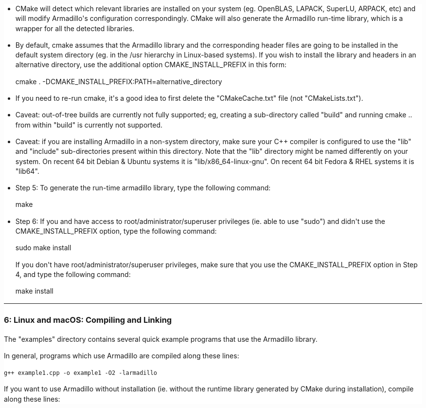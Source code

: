   - CMake will detect which relevant libraries are installed on your system
    (eg. OpenBLAS, LAPACK, SuperLU, ARPACK, etc)
    and will modify Armadillo's configuration correspondingly.
    CMake will also generate the Armadillo run-time library,
    which is a wrapper for all the detected libraries.

  - By default, cmake assumes that the Armadillo library and the
    corresponding header files are going to be installed in the default 
    system directory (eg. in the /usr hierarchy in Linux-based systems).
    If you wish to install the library and headers in an alternative directory,
    use the additional option CMAKE_INSTALL_PREFIX in this form:

    cmake . -DCMAKE_INSTALL_PREFIX:PATH=alternative_directory

  - If you need to re-run cmake, it's a good idea to first delete the
    "CMakeCache.txt" file (not "CMakeLists.txt").

  - Caveat: out-of-tree builds are currently not fully supported;
     eg, creating a sub-directory called "build" and running cmake ..
     from within "build" is currently not supported.

  - Caveat: if you are installing Armadillo in a non-system directory,
    make sure your C++ compiler is configured to use the "lib" and "include"
    sub-directories present within this directory.  Note that the "lib"
    directory might be named differently on your system.
    On recent 64 bit Debian & Ubuntu systems it is "lib/x86_64-linux-gnu".
    On recent 64 bit Fedora & RHEL systems it is "lib64".

* Step 5:
  To generate the run-time armadillo library, type the following command:

    make

* Step 6:
  If you and have access to root/administrator/superuser privileges
  (ie. able to use "sudo") and didn't use the CMAKE_INSTALL_PREFIX option,
  type the following command:

    sudo make install

  If you don't have root/administrator/superuser privileges,
  make sure that you use the CMAKE_INSTALL_PREFIX option in Step 4,
  and type the following command:

    make install

---

### 6: Linux and macOS: Compiling and Linking

The "examples" directory contains several quick example programs
that use the Armadillo library.

In general, programs which use Armadillo are compiled along these lines:

    g++ example1.cpp -o example1 -O2 -larmadillo

If you want to use Armadillo without installation
(ie. without the runtime library generated by CMake during installation),
compile along these lines:
